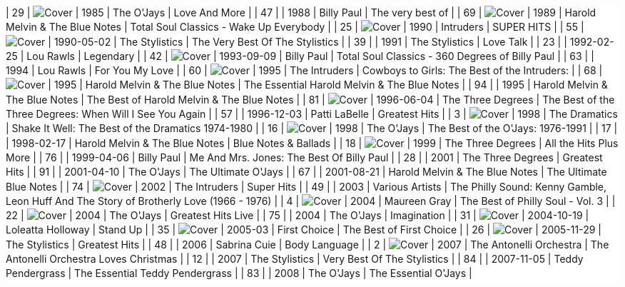 | 29 | ![Cover](https://i.discogs.com/Befsqf9llMtsSnYCPWAxXQ-qUaulkuWISHdm5njBvyU/rs:fit/g:sm/q:40/h:150/w:150/czM6Ly9kaXNjb2dz/LWRhdGFiYXNlLWlt/YWdlcy9SLTMxMjIy/MC0xMjgyODU2NDIz/LmpwZWc.jpeg) | 1985 | The O&#39;Jays | Love And More |
| 47 |  | 1988 | Billy Paul | The very best of |
| 69 | ![Cover](https://i.discogs.com/xKS1c0LjObF2f4-z__qJ5NOzNUbVwO5sgpG2YcOcVI8/rs:fit/g:sm/q:40/h:150/w:150/czM6Ly9kaXNjb2dz/LWRhdGFiYXNlLWlt/YWdlcy9SLTgxMzYw/OC0xMTYxNDUyMTI0/LmpwZWc.jpeg) | 1989 | Harold Melvin &amp; The Blue Notes | Total Soul Classics - Wake Up Everybody |
| 25 | ![Cover](https://i.discogs.com/ZExHinopD_b3-WAYJ_ssqWInfF7s-Th1aXvqmS5U8Rw/rs:fit/g:sm/q:40/h:150/w:150/czM6Ly9kaXNjb2dz/LWRhdGFiYXNlLWlt/YWdlcy9SLTc1NjAw/MDQtMTQ1MTc5NjMy/NS05MDU5LmpwZWc.jpeg) | 1990 | Intruders | SUPER HITS |
| 55 | ![Cover](https://i.discogs.com/vjxpJp2ZGrahFzzQ6OZSnJiYYn9SYUucM1W-RmbL3X0/rs:fit/g:sm/q:40/h:150/w:150/czM6Ly9kaXNjb2dz/LWRhdGFiYXNlLWlt/YWdlcy9SLTE3ODcz/NzEtMTI0MzI5NDQz/OC5qcGVn.jpeg) | 1990-05-02 | The Stylistics | The Very Best Of The Stylistics |
| 39 |  | 1991 | The Stylistics | Love Talk |
| 23 |  | 1992-02-25 | Lou Rawls | Legendary |
| 42 | ![Cover](https://i.discogs.com/_HXKdjsXOPFpaVPJrBjCtwqWMyNNAJ8QV15SJ6ggOx8/rs:fit/g:sm/q:40/h:150/w:150/czM6Ly9kaXNjb2dz/LWRhdGFiYXNlLWlt/YWdlcy9SLTU4NDQ2/Ny0xMjU3NTYyNjQy/LmpwZWc.jpeg) | 1993-09-09 | Billy Paul | Total Soul Classics - 360 Degrees of Billy Paul |
| 63 |  | 1994 | Lou Rawls | For You My Love |
| 60 | ![Cover](https://i.discogs.com/jSWS-H5kqS5mpleKLemtulEVnGQAwbSUoLbg2B72n9M/rs:fit/g:sm/q:40/h:150/w:150/czM6Ly9kaXNjb2dz/LWRhdGFiYXNlLWlt/YWdlcy9SLTEzMjM5/ODg2LTE1NTA1OTI2/NDMtOTYwNS5qcGVn.jpeg) | 1995 | The Intruders | Cowboys to Girls: The Best of the Intruders: |
| 68 | ![Cover](https://i.discogs.com/Vff2yi4wMh69eBo8BfxHtMUKQn_o-MnXQdh4GS3SxIE/rs:fit/g:sm/q:40/h:150/w:150/czM6Ly9kaXNjb2dz/LWRhdGFiYXNlLWlt/YWdlcy9SLTc0MzYw/NTAtMTQ0MTU0NzY4/OS0yNTUwLmpwZWc.jpeg) | 1995 | Harold Melvin &amp; The Blue Notes | The Essential Harold Melvin &amp; The Blue Notes |
| 94 |  | 1995 | Harold Melvin &amp; The Blue Notes | The Best of Harold Melvin &amp; The Blue Notes |
| 81 | ![Cover](https://i.discogs.com/tUC8fpfuQL4IkprEwS-nfxBrmGYty_vPkZuODttD52k/rs:fit/g:sm/q:40/h:150/w:150/czM6Ly9kaXNjb2dz/LWRhdGFiYXNlLWlt/YWdlcy9SLTE1NTYw/NjQyLTE1OTM2Mjky/NTYtODEzNi5qcGVn.jpeg) | 1996-06-04 | The Three Degrees | The Best of the Three Degrees: When Will I See You Again |
| 57 |  | 1996-12-03 | Patti LaBelle | Greatest Hits |
| 3 | ![Cover](https://i.discogs.com/BX_elR3H0z-6ZgtD5oONFqF2k-WUvWEarfeZz0wuIN0/rs:fit/g:sm/q:40/h:150/w:150/czM6Ly9kaXNjb2dz/LWRhdGFiYXNlLWlt/YWdlcy9SLTkxNTI1/NTktMTY2ODI3MzUz/Ni02ODc4LnBuZw.jpeg) | 1998 | The Dramatics | Shake It Well: The Best of the Dramatics 1974-1980 |
| 16 | ![Cover](https://i.discogs.com/RD22N5676sdH0PHQHkvJkukyA2PAe0fu-jgvT8brVgc/rs:fit/g:sm/q:40/h:150/w:150/czM6Ly9kaXNjb2dz/LWRhdGFiYXNlLWlt/YWdlcy9SLTQ1Nzgw/MS0xNDUxMzAxMTU1/LTI5NzUuanBlZw.jpeg) | 1998 | The O&#39;Jays | The Best of the O&#39;Jays: 1976-1991 |
| 17 |  | 1998-02-17 | Harold Melvin &amp; The Blue Notes | Blue Notes &amp; Ballads |
| 18 | ![Cover](https://i.discogs.com/-_zkbuFH6oBmyRTpiRZMvP0sFhoBQni8TcJxPvjxsu8/rs:fit/g:sm/q:40/h:150/w:150/czM6Ly9kaXNjb2dz/LWRhdGFiYXNlLWlt/YWdlcy9SLTM3Nzc1/MTctMTU0OTIwMjIw/Ni0xMDI1LmpwZWc.jpeg) | 1999 | The Three Degrees | All the Hits Plus More |
| 76 |  | 1999-04-06 | Billy Paul | Me And Mrs. Jones: The Best Of Billy Paul |
| 28 |  | 2001 | The Three Degrees | Greatest Hits |
| 91 |  | 2001-04-10 | The O&#39;Jays | The Ultimate O&#39;Jays |
| 67 |  | 2001-08-21 | Harold Melvin &amp; The Blue Notes | The Ultimate Blue Notes |
| 74 | ![Cover](https://i.discogs.com/2vFO8LMpH_Fi9WJVDeSNE_-Nb-yjuL_HIMD6gkVdd_o/rs:fit/g:sm/q:40/h:150/w:150/czM6Ly9kaXNjb2dz/LWRhdGFiYXNlLWlt/YWdlcy9SLTE5NDU1/MTA5LTE2MjYwMTA2/NDEtMjQ1MC5qcGVn.jpeg) | 2002 | The Intruders | Super Hits |
| 49 |  | 2003 | Various Artists | The Philly Sound: Kenny Gamble, Leon Huff And The Story of Brotherly Love (1966 - 1976) |
| 4 | ![Cover](https://i.discogs.com/bRQV68uZPItUH7rJl5WXjJRYfvkqdOYlA1U02GebW2o/rs:fit/g:sm/q:40/h:150/w:150/czM6Ly9kaXNjb2dz/LWRhdGFiYXNlLWlt/YWdlcy9SLTczMDA3/NDUtMTQzODM1NTEy/NS0zNjM3LmpwZWc.jpeg) | 2004 | Maureen Gray | The Best of Philly Soul - Vol. 3 |
| 22 | ![Cover](https://i.discogs.com/mQ4xzyiIArRSX6fmkGq8FIO--WIbsNdnsDC1XROCdAM/rs:fit/g:sm/q:40/h:150/w:150/czM6Ly9kaXNjb2dz/LWRhdGFiYXNlLWlt/YWdlcy9SLTU2NDc1/NS0xMTMyMDg2Mjk4/LmpwZWc.jpeg) | 2004 | The O&#39;Jays | Greatest Hits Live |
| 75 |  | 2004 | The O&#39;Jays | Imagination |
| 31 | ![Cover](https://i.discogs.com/Dq78j44iE5FNIB7TZww2J4bbYLF61mzCJdHv_VmCOEw/rs:fit/g:sm/q:40/h:150/w:150/czM6Ly9kaXNjb2dz/LWRhdGFiYXNlLWlt/YWdlcy9SLTExODYx/Mi0xNjExMzkwODQ5/LTg5MzYuanBlZw.jpeg) | 2004-10-19 | Loleatta Holloway | Stand Up |
| 35 | ![Cover](https://i.discogs.com/7q25oi9Mco-yLhnosR_XWRoj3fimvEhHPB5IlAw8cUI/rs:fit/g:sm/q:40/h:150/w:150/czM6Ly9kaXNjb2dz/LWRhdGFiYXNlLWlt/YWdlcy9SLTEwMzgy/ODQtMTI5NjY3ODE5/Ni5qcGVn.jpeg) | 2005-03 | First Choice | The Best of First Choice |
| 26 | ![Cover](https://i.discogs.com/y3hsU8zPK3DG3KJ1iO8QIl6gRRYLN_zXR6ojZ6bTil8/rs:fit/g:sm/q:40/h:150/w:150/czM6Ly9kaXNjb2dz/LWRhdGFiYXNlLWlt/YWdlcy9SLTE0MTEy/NTQ1LTE1NjgwNjQ3/NDAtOTIzNS5qcGVn.jpeg) | 2005-11-29 | The Stylistics | Greatest Hits |
| 48 |  | 2006 | Sabrina Cuie | Body Language |
| 2 | ![Cover](https://i.discogs.com/Z6WtH0b1ItIbzv9AaD9BRYrCDi0xEUNDTN4KYlbYJ4U/rs:fit/g:sm/q:40/h:150/w:150/czM6Ly9kaXNjb2dz/LWRhdGFiYXNlLWlt/YWdlcy9SLTQ3MDc5/MTYtMTM3MjkyNzcw/My04NDc5LmpwZWc.jpeg) | 2007 | The Antonelli Orchestra | The Antonelli Orchestra Loves Christmas |
| 12 |  | 2007 | The Stylistics | Very Best Of The Stylistics |
| 84 |  | 2007-11-05 | Teddy Pendergrass | The Essential Teddy Pendergrass |
| 83 |  | 2008 | The O&#39;Jays | The Essential O&#39;Jays |